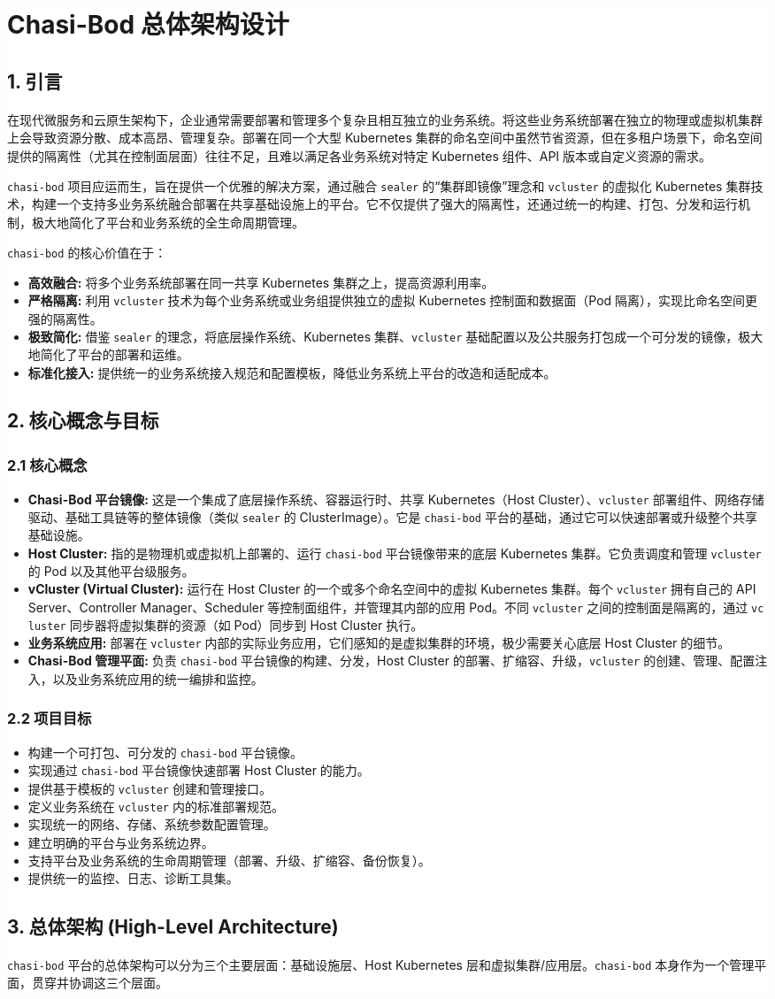 # Chasi-Bod 总体架构设计

## 1. 引言

在现代微服务和云原生架构下，企业通常需要部署和管理多个复杂且相互独立的业务系统。将这些业务系统部署在独立的物理或虚拟机集群上会导致资源分散、成本高昂、管理复杂。部署在同一个大型 Kubernetes 集群的命名空间中虽然节省资源，但在多租户场景下，命名空间提供的隔离性（尤其在控制面层面）往往不足，且难以满足各业务系统对特定 Kubernetes 组件、API 版本或自定义资源的需求。

`chasi-bod` 项目应运而生，旨在提供一个优雅的解决方案，通过融合 `sealer` 的“集群即镜像”理念和 `vcluster` 的虚拟化 Kubernetes 集群技术，构建一个支持多业务系统融合部署在共享基础设施上的平台。它不仅提供了强大的隔离性，还通过统一的构建、打包、分发和运行机制，极大地简化了平台和业务系统的全生命周期管理。

`chasi-bod` 的核心价值在于：
* **高效融合:** 将多个业务系统部署在同一共享 Kubernetes 集群之上，提高资源利用率。
* **严格隔离:** 利用 `vcluster` 技术为每个业务系统或业务组提供独立的虚拟 Kubernetes 控制面和数据面（Pod 隔离），实现比命名空间更强的隔离性。
* **极致简化:** 借鉴 `sealer` 的理念，将底层操作系统、Kubernetes 集群、`vcluster` 基础配置以及公共服务打包成一个可分发的镜像，极大地简化了平台的部署和运维。
* **标准化接入:** 提供统一的业务系统接入规范和配置模板，降低业务系统上平台的改造和适配成本。

## 2. 核心概念与目标

### 2.1 核心概念

* **Chasi-Bod 平台镜像:** 这是一个集成了底层操作系统、容器运行时、共享 Kubernetes（Host Cluster）、`vcluster` 部署组件、网络存储驱动、基础工具链等的整体镜像（类似 `sealer` 的 ClusterImage）。它是 `chasi-bod` 平台的基础，通过它可以快速部署或升级整个共享基础设施。
* **Host Cluster:** 指的是物理机或虚拟机上部署的、运行 `chasi-bod` 平台镜像带来的底层 Kubernetes 集群。它负责调度和管理 `vcluster` 的 Pod 以及其他平台级服务。
* **vCluster (Virtual Cluster):** 运行在 Host Cluster 的一个或多个命名空间中的虚拟 Kubernetes 集群。每个 `vcluster` 拥有自己的 API Server、Controller Manager、Scheduler 等控制面组件，并管理其内部的应用 Pod。不同 `vcluster` 之间的控制面是隔离的，通过 `vcluster` 同步器将虚拟集群的资源（如 Pod）同步到 Host Cluster 执行。
* **业务系统应用:** 部署在 `vcluster` 内部的实际业务应用，它们感知的是虚拟集群的环境，极少需要关心底层 Host Cluster 的细节。
* **Chasi-Bod 管理平面:** 负责 `chasi-bod` 平台镜像的构建、分发，Host Cluster 的部署、扩缩容、升级，`vcluster` 的创建、管理、配置注入，以及业务系统应用的统一编排和监控。

### 2.2 项目目标

* 构建一个可打包、可分发的 `chasi-bod` 平台镜像。
* 实现通过 `chasi-bod` 平台镜像快速部署 Host Cluster 的能力。
* 提供基于模板的 `vcluster` 创建和管理接口。
* 定义业务系统在 `vcluster` 内的标准部署规范。
* 实现统一的网络、存储、系统参数配置管理。
* 建立明确的平台与业务系统边界。
* 支持平台及业务系统的生命周期管理（部署、升级、扩缩容、备份恢复）。
* 提供统一的监控、日志、诊断工具集。

## 3. 总体架构 (High-Level Architecture)

`chasi-bod` 平台的总体架构可以分为三个主要层面：基础设施层、Host Kubernetes 层和虚拟集群/应用层。`chasi-bod` 本身作为一个管理平面，贯穿并协调这三个层面。
